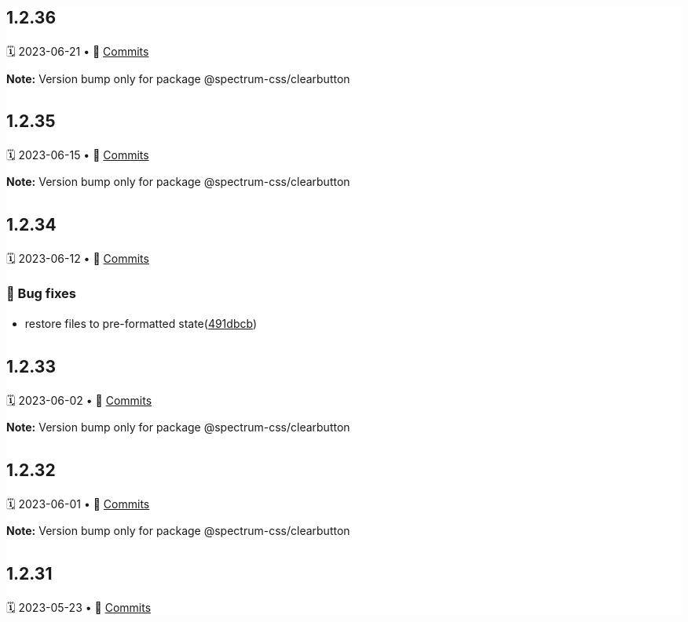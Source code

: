 <a name="1.2.36"></a>

## 1.2.36

🗓 2023-06-21 • 📝 [Commits](https://github.com/adobe/spectrum-css/compare/@spectrum-css/clearbutton@1.2.35...@spectrum-css/clearbutton@1.2.36)

**Note:** Version bump only for package @spectrum-css/clearbutton

<a name="1.2.35"></a>

## 1.2.35

🗓 2023-06-15 • 📝 [Commits](https://github.com/adobe/spectrum-css/compare/@spectrum-css/clearbutton@1.2.34...@spectrum-css/clearbutton@1.2.35)

**Note:** Version bump only for package @spectrum-css/clearbutton

<a name="1.2.34"></a>

## 1.2.34

🗓 2023-06-12 • 📝 [Commits](https://github.com/adobe/spectrum-css/compare/@spectrum-css/clearbutton@1.2.33...@spectrum-css/clearbutton@1.2.34)

### 🐛 Bug fixes

- restore files to pre-formatted state([491dbcb](https://github.com/adobe/spectrum-css/commit/491dbcb))

<a name="1.2.33"></a>

## 1.2.33

🗓 2023-06-02 • 📝 [Commits](https://github.com/adobe/spectrum-css/compare/@spectrum-css/clearbutton@1.2.32...@spectrum-css/clearbutton@1.2.33)

**Note:** Version bump only for package @spectrum-css/clearbutton

<a name="1.2.32"></a>

## 1.2.32

🗓 2023-06-01 • 📝 [Commits](https://github.com/adobe/spectrum-css/compare/@spectrum-css/clearbutton@1.2.31...@spectrum-css/clearbutton@1.2.32)

**Note:** Version bump only for package @spectrum-css/clearbutton

<a name="1.2.31"></a>

## 1.2.31

🗓 2023-05-23 • 📝 [Commits](https://github.com/adobe/spectrum-css/compare/@spectrum-css/clearbutton@1.2.30...@spectrum-css/clearbutton@1.2.31)
